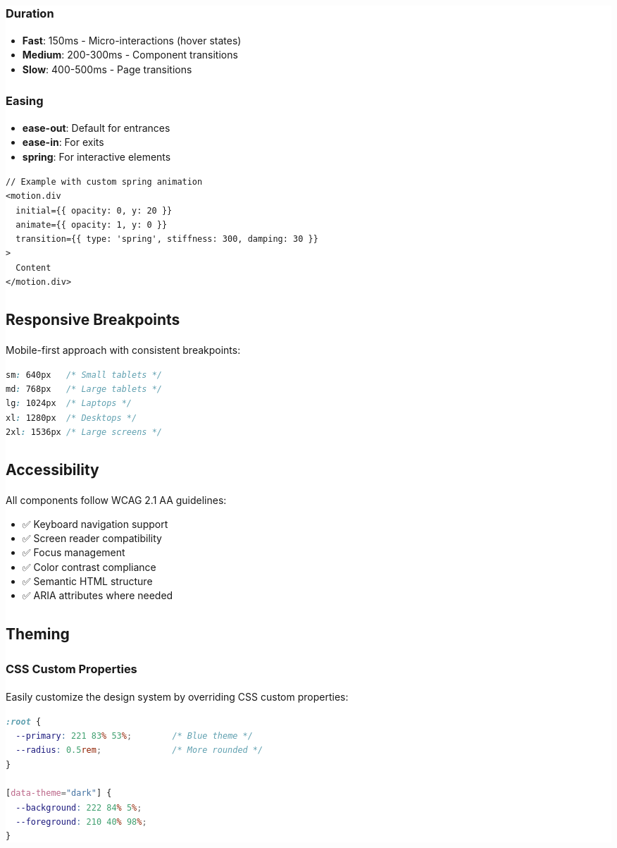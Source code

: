 ### Duration

- **Fast**: 150ms - Micro-interactions (hover states)
- **Medium**: 200-300ms - Component transitions
- **Slow**: 400-500ms - Page transitions

### Easing

- **ease-out**: Default for entrances
- **ease-in**: For exits
- **spring**: For interactive elements

```tsx
// Example with custom spring animation
<motion.div
  initial={{ opacity: 0, y: 20 }}
  animate={{ opacity: 1, y: 0 }}
  transition={{ type: 'spring', stiffness: 300, damping: 30 }}
>
  Content
</motion.div>
```

## Responsive Breakpoints

Mobile-first approach with consistent breakpoints:

```css
sm: 640px   /* Small tablets */
md: 768px   /* Large tablets */
lg: 1024px  /* Laptops */
xl: 1280px  /* Desktops */
2xl: 1536px /* Large screens */
```

## Accessibility

All components follow WCAG 2.1 AA guidelines:

- ✅ Keyboard navigation support
- ✅ Screen reader compatibility
- ✅ Focus management
- ✅ Color contrast compliance
- ✅ Semantic HTML structure
- ✅ ARIA attributes where needed

## Theming

### CSS Custom Properties

Easily customize the design system by overriding CSS custom properties:

```css
:root {
  --primary: 221 83% 53%;        /* Blue theme */
  --radius: 0.5rem;              /* More rounded */
}

[data-theme="dark"] {
  --background: 222 84% 5%;
  --foreground: 210 40% 98%;
}
```
